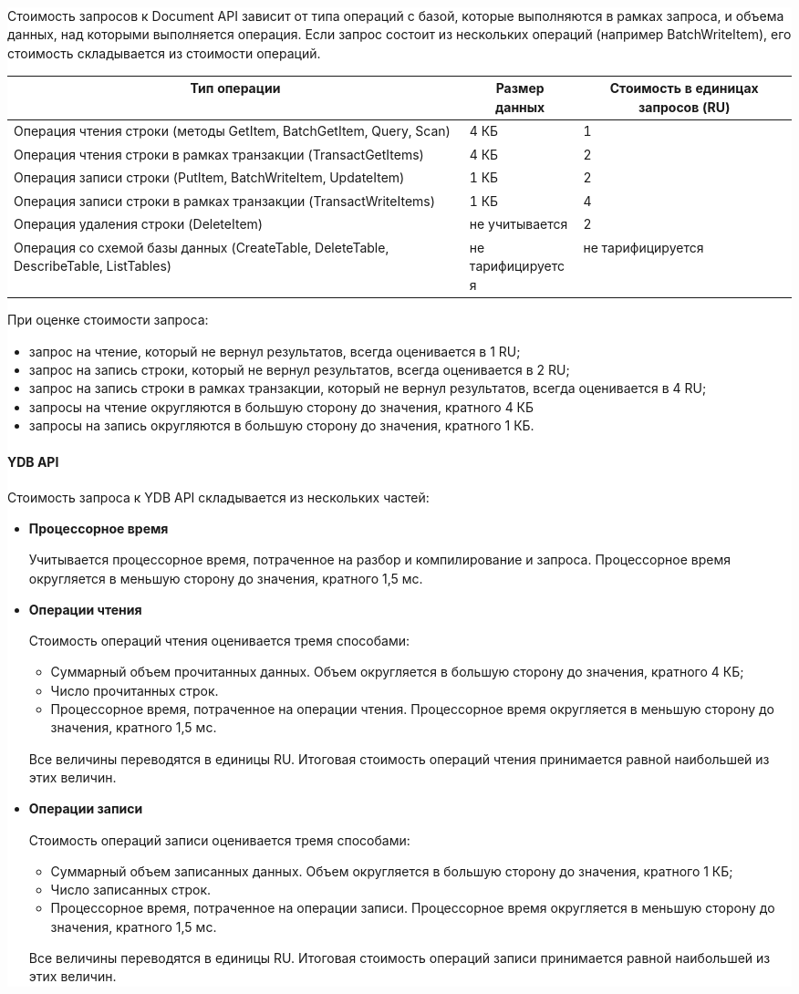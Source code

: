 Стоимость запросов к Document API зависит от типа операций с базой, которые выполняются в рамках запроса, и объема данных, над которыми выполняется операция. Если запрос состоит из нескольких операций (например BatchWriteItem), его стоимость складывается из стоимости операций.


Тип операции                                | Размер данных | Стоимость в единицах запросов (RU)
------------------------------------------ | ------------- | -------------------
Операция чтения строки (методы GetItem, BatchGetItem, Query, Scan)                     | 4 КБ          | 1
Операция чтения строки в рамках транзакции (TransactGetItems) | 4 КБ          | 2
Операция записи строки (PutItem, BatchWriteItem, UpdateItem)                    | 1 КБ          | 2
Операция записи строки в рамках транзакции (TransactWriteItems) | 1 КБ          | 4
Операция удаления строки (DeleteItem)                    | не учитывается          | 2
Операция со схемой базы данных (CreateTable, DeleteTable, DescribeTable, ListTables) | не тарифицируется          | не тарифицируется

При оценке стоимости запроса:

* запрос на чтение, который не вернул результатов, всегда оценивается в 1 RU;
* запрос на запись строки, который не вернул результатов, всегда оценивается в 2 RU;
* запрос на запись строки в рамках транзакции, который не вернул результатов, всегда оценивается в 4 RU;
* запросы на чтение округляются в большую сторону до значения, кратного 4 КБ
* запросы на запись округляются в большую сторону до значения, кратного 1 КБ.

#### YDB API


Стоимость запроса к YDB API складывается из нескольких частей:

* **Процессорное время**

   Учитывается процессорное время, потраченное на разбор и компилирование и запроса. Процессорное время округляется в меньшую сторону до значения, кратного 1,5 мс.

* **Операции чтения**

   Стоимость операций чтения оценивается тремя способами:
   * Суммарный объем прочитанных данных. Объем округляется в большую сторону до значения, кратного 4 КБ;
   * Число прочитанных строк.
   * Процессорное время, потраченное на операции чтения. Процессорное время округляется в меньшую сторону до значения, кратного 1,5 мс.

   Все величины переводятся в единицы RU.  Итоговая стоимость операций чтения принимается равной наибольшей из этих величин.

* **Операции записи**

   Стоимость операций записи оценивается тремя способами:
   * Суммарный объем записанных данных. Объем округляется в большую сторону до значения, кратного 1 КБ;
   * Число записанных строк.
   * Процессорное время, потраченное на операции записи. Процессорное время округляется в меньшую сторону до значения, кратного 1,5 мс.

   Все величины переводятся в единицы RU.  Итоговая стоимость операций записи принимается равной наибольшей из этих величин.

